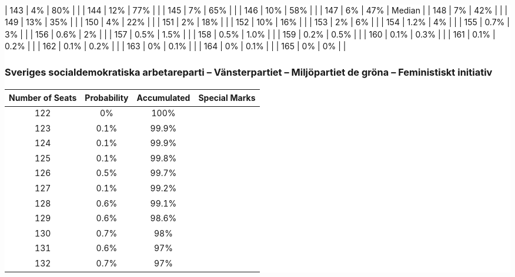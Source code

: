 | 143 | 4% | 80% |  |
| 144 | 12% | 77% |  |
| 145 | 7% | 65% |  |
| 146 | 10% | 58% |  |
| 147 | 6% | 47% | Median |
| 148 | 7% | 42% |  |
| 149 | 13% | 35% |  |
| 150 | 4% | 22% |  |
| 151 | 2% | 18% |  |
| 152 | 10% | 16% |  |
| 153 | 2% | 6% |  |
| 154 | 1.2% | 4% |  |
| 155 | 0.7% | 3% |  |
| 156 | 0.6% | 2% |  |
| 157 | 0.5% | 1.5% |  |
| 158 | 0.5% | 1.0% |  |
| 159 | 0.2% | 0.5% |  |
| 160 | 0.1% | 0.3% |  |
| 161 | 0.1% | 0.2% |  |
| 162 | 0.1% | 0.2% |  |
| 163 | 0% | 0.1% |  |
| 164 | 0% | 0.1% |  |
| 165 | 0% | 0% |  |

### Sveriges socialdemokratiska arbetareparti – Vänsterpartiet – Miljöpartiet de gröna – Feministiskt initiativ

| Number of Seats | Probability | Accumulated | Special Marks |
|:---------------:|:-----------:|:-----------:|:-------------:|
| 122 | 0% | 100% |  |
| 123 | 0.1% | 99.9% |  |
| 124 | 0.1% | 99.9% |  |
| 125 | 0.1% | 99.8% |  |
| 126 | 0.5% | 99.7% |  |
| 127 | 0.1% | 99.2% |  |
| 128 | 0.6% | 99.1% |  |
| 129 | 0.6% | 98.6% |  |
| 130 | 0.7% | 98% |  |
| 131 | 0.6% | 97% |  |
| 132 | 0.7% | 97% |  |